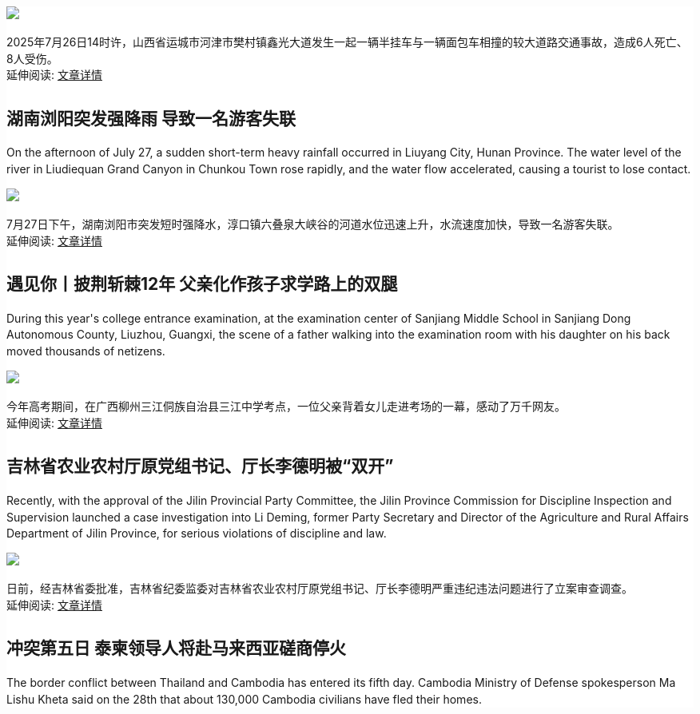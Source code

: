 <img src="https://p3.img.cctvpic.com/photoworkspace/2025/07/28/2025072815583412491.jpg" />   

2025年7月26日14时许，山西省运城市河津市樊村镇鑫光大道发生一起一辆半挂车与一辆面包车相撞的较大道路交通事故，造成6人死亡、8人受伤。   
延伸阅读: [文章详情](https://news.cctv.com/2025/07/28/ARTIzYepePX7vc6GtnpzgjKJ250728.shtml)   

<qrcode title="山西对运城河津樊村镇“7·26”较大道路交通事故挂牌督办" image="https://p3.img.cctvpic.com/photoworkspace/2025/07/28/2025072815583412491.jpg" />   

## 湖南浏阳突发强降雨 导致一名游客失联   
On the afternoon of July 27, a sudden short-term heavy rainfall occurred in Liuyang City, Hunan Province. The water level of the river in Liudiequan Grand Canyon in Chunkou Town rose rapidly, and the water flow accelerated, causing a tourist to lose contact.   

<img src="https://p1.img.cctvpic.com/photoworkspace/2025/07/28/2025072815570997660.jpg" />   

7月27日下午，湖南浏阳市突发短时强降水，淳口镇六叠泉大峡谷的河道水位迅速上升，水流速度加快，导致一名游客失联。   
延伸阅读: [文章详情](https://news.cctv.com/2025/07/28/ARTIGDVdJpVfAvEP8Gg5mjVS250728.shtml)   

<qrcode title="湖南浏阳突发强降雨 导致一名游客失联" image="https://p1.img.cctvpic.com/photoworkspace/2025/07/28/2025072815570997660.jpg" />   

## 遇见你丨披荆斩棘12年 父亲化作孩子求学路上的双腿   
During this year's college entrance examination, at the examination center of Sanjiang Middle School in Sanjiang Dong Autonomous County, Liuzhou, Guangxi, the scene of a father walking into the examination room with his daughter on his back moved thousands of netizens.   

<img src="https://p2.img.cctvpic.com/photoworkspace/2025/07/28/2025072815442286823.jpg" />   

今年高考期间，在广西柳州三江侗族自治县三江中学考点，一位父亲背着女儿走进考场的一幕，感动了万千网友。   
延伸阅读: [文章详情](https://people.cctv.com/2025/07/28/ARTI1IDb7BEhpPPoeB2VXM5D250728.shtml)   

<qrcode title="遇见你丨披荆斩棘12年 父亲化作孩子求学路上的双腿" image="https://p2.img.cctvpic.com/photoworkspace/2025/07/28/2025072815442286823.jpg" />   

## 吉林省农业农村厅原党组书记、厅长李德明被“双开”   
Recently, with the approval of the Jilin Provincial Party Committee, the Jilin Province Commission for Discipline Inspection and Supervision launched a case investigation into Li Deming, former Party Secretary and Director of the Agriculture and Rural Affairs Department of Jilin Province, for serious violations of discipline and law.   

<img src="https://p3.img.cctvpic.com/photoworkspace/2025/07/28/2025072815440056551.jpg" />   

日前，经吉林省委批准，吉林省纪委监委对吉林省农业农村厅原党组书记、厅长李德明严重违纪违法问题进行了立案审查调查。   
延伸阅读: [文章详情](https://news.cctv.com/2025/07/28/ARTI9uSFrGhfm5sKRz7ZJtrw250728.shtml)   

<qrcode title="吉林省农业农村厅原党组书记、厅长李德明被“双开”" image="https://p3.img.cctvpic.com/photoworkspace/2025/07/28/2025072815440056551.jpg" />   

## 冲突第五日 泰柬领导人将赴马来西亚磋商停火   
The border conflict between Thailand and Cambodia has entered its fifth day. Cambodia Ministry of Defense spokesperson Ma Lishu Kheta said on the 28th that about 130,000 Cambodia civilians have fled their homes.   
